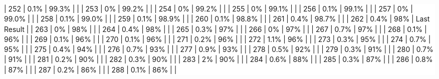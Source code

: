 | 252 | 0.1% | 99.3% |  |
| 253 | 0% | 99.2% |  |
| 254 | 0% | 99.2% |  |
| 255 | 0% | 99.1% |  |
| 256 | 0.1% | 99.1% |  |
| 257 | 0% | 99.0% |  |
| 258 | 0.1% | 99.0% |  |
| 259 | 0.1% | 98.9% |  |
| 260 | 0.1% | 98.8% |  |
| 261 | 0.4% | 98.7% |  |
| 262 | 0.4% | 98% | Last Result |
| 263 | 0% | 98% |  |
| 264 | 0.4% | 98% |  |
| 265 | 0.3% | 97% |  |
| 266 | 0% | 97% |  |
| 267 | 0.7% | 97% |  |
| 268 | 0.1% | 96% |  |
| 269 | 0.1% | 96% |  |
| 270 | 0.1% | 96% |  |
| 271 | 0.2% | 96% |  |
| 272 | 1.1% | 96% |  |
| 273 | 0.3% | 95% |  |
| 274 | 0.7% | 95% |  |
| 275 | 0.4% | 94% |  |
| 276 | 0.7% | 93% |  |
| 277 | 0.9% | 93% |  |
| 278 | 0.5% | 92% |  |
| 279 | 0.3% | 91% |  |
| 280 | 0.7% | 91% |  |
| 281 | 0.2% | 90% |  |
| 282 | 0.3% | 90% |  |
| 283 | 2% | 90% |  |
| 284 | 0.6% | 88% |  |
| 285 | 0.3% | 87% |  |
| 286 | 0.8% | 87% |  |
| 287 | 0.2% | 86% |  |
| 288 | 0.1% | 86% |  |